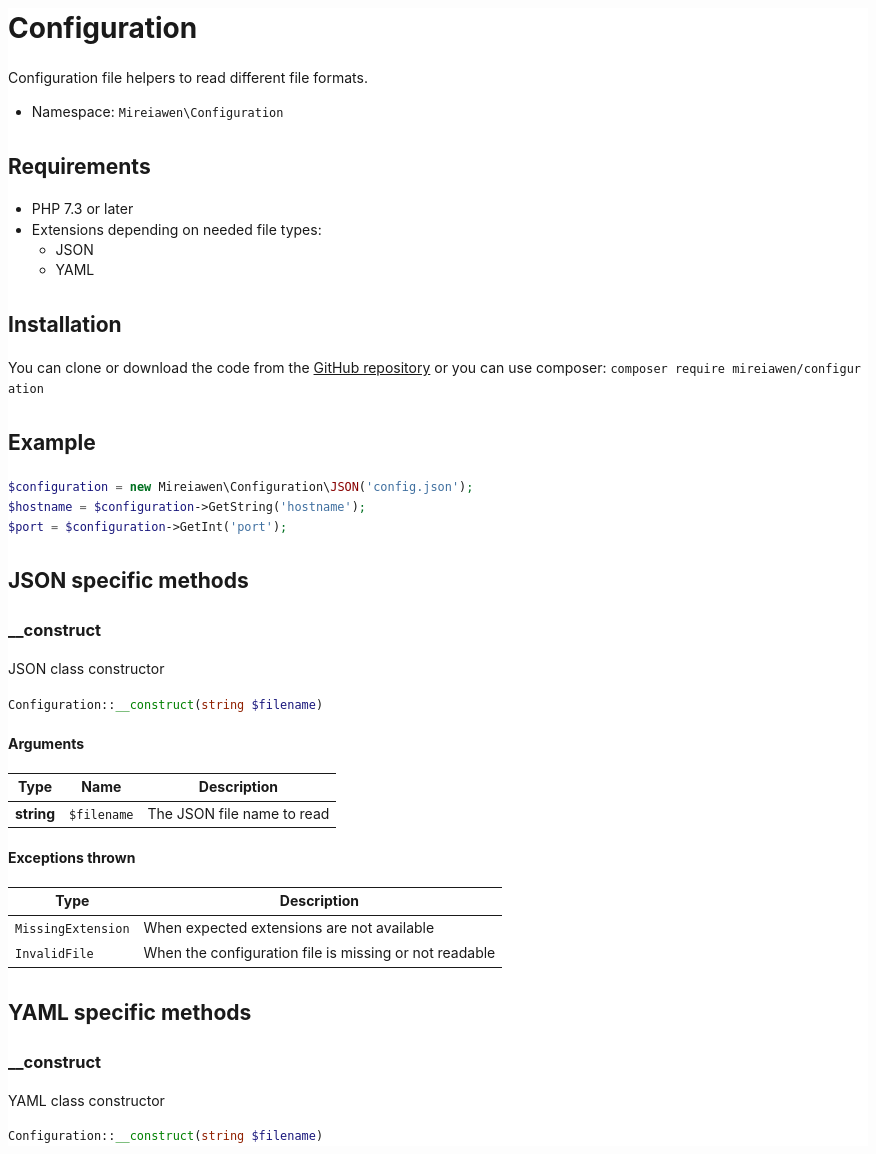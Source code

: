 # Configuration
Configuration file helpers to read different file formats.

* Namespace: `Mireiawen\Configuration`

## Requirements
* PHP 7.3 or later
* Extensions depending on needed file types:
  * JSON
  * YAML

## Installation
You can clone or download the code from the [GitHub repository](https://github.com/Mireiawen/configuration) or you can use composer: `composer require mireiawen/configuration`

## Example
```php
$configuration = new Mireiawen\Configuration\JSON('config.json');
$hostname = $configuration->GetString('hostname');
$port = $configuration->GetInt('port');
```

## JSON specific methods
### __construct
JSON class constructor
```php
Configuration::__construct(string $filename)
```

#### Arguments
| Type       | Name        | Description                |
|------------|-------------|----------------------------|
| **string** | `$filename` | The JSON file name to read |

#### Exceptions thrown
| Type               | Description                                                   |
|--------------------|---------------------------------------------------------------|
| `MissingExtension` | When expected extensions are not available                    |
| `InvalidFile`      | When the configuration file is missing or not readable        |

## YAML specific methods

### __construct
YAML class constructor
```php
Configuration::__construct(string $filename)
```
